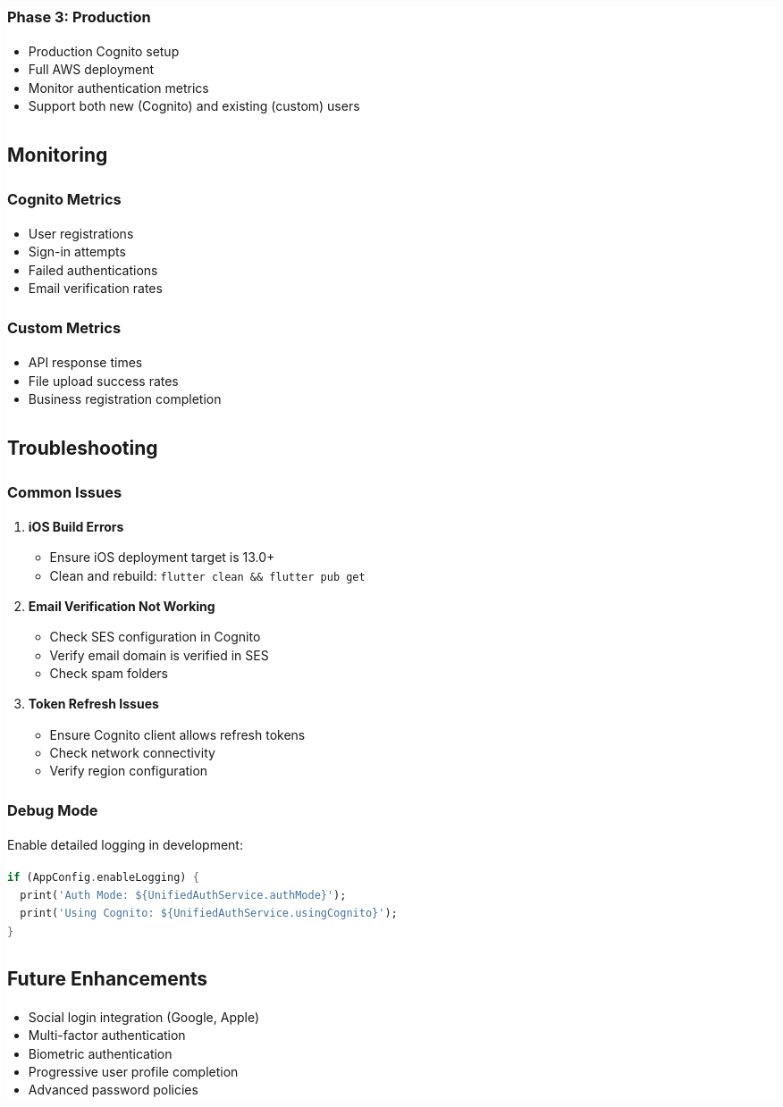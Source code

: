 ### Phase 3: Production
- Production Cognito setup
- Full AWS deployment
- Monitor authentication metrics
- Support both new (Cognito) and existing (custom) users

## Monitoring

### Cognito Metrics
- User registrations
- Sign-in attempts
- Failed authentications
- Email verification rates

### Custom Metrics
- API response times
- File upload success rates
- Business registration completion

## Troubleshooting

### Common Issues

1. **iOS Build Errors**
   - Ensure iOS deployment target is 13.0+
   - Clean and rebuild: `flutter clean && flutter pub get`

2. **Email Verification Not Working**
   - Check SES configuration in Cognito
   - Verify email domain is verified in SES
   - Check spam folders

3. **Token Refresh Issues**
   - Ensure Cognito client allows refresh tokens
   - Check network connectivity
   - Verify region configuration

### Debug Mode

Enable detailed logging in development:

```dart
if (AppConfig.enableLogging) {
  print('Auth Mode: ${UnifiedAuthService.authMode}');
  print('Using Cognito: ${UnifiedAuthService.usingCognito}');
}
```

## Future Enhancements

- Social login integration (Google, Apple)
- Multi-factor authentication
- Biometric authentication
- Progressive user profile completion
- Advanced password policies
